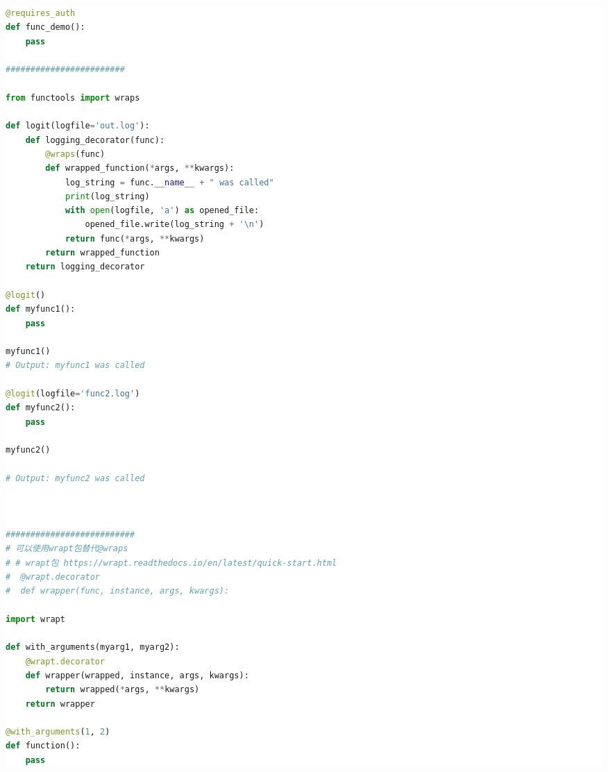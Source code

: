```python
@requires_auth
def func_demo():
    pass

########################

from functools import wraps
 
def logit(logfile='out.log'):
    def logging_decorator(func):
        @wraps(func)
        def wrapped_function(*args, **kwargs):
            log_string = func.__name__ + " was called"
            print(log_string)
            with open(logfile, 'a') as opened_file:
                opened_file.write(log_string + '\n')
            return func(*args, **kwargs)
        return wrapped_function
    return logging_decorator
 
@logit()
def myfunc1():
    pass
 
myfunc1()
# Output: myfunc1 was called
 
@logit(logfile='func2.log')
def myfunc2():
    pass
 
myfunc2()

# Output: myfunc2 was called



##########################
# 可以使用wrapt包替代@wraps
# # wrapt包 https://wrapt.readthedocs.io/en/latest/quick-start.html
#  @wrapt.decorator
#  def wrapper(func, instance, args, kwargs):

import wrapt

def with_arguments(myarg1, myarg2):
    @wrapt.decorator
    def wrapper(wrapped, instance, args, kwargs):
        return wrapped(*args, **kwargs)
    return wrapper

@with_arguments(1, 2)
def function():
    pass
```
